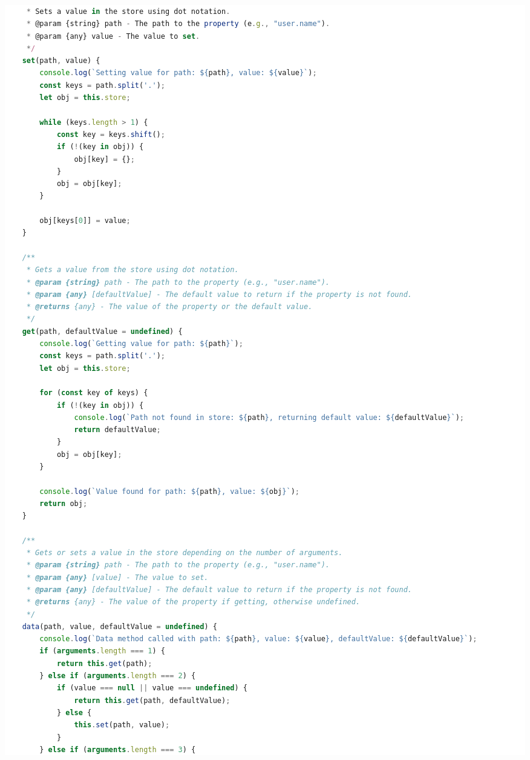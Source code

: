 ```javascript
     * Sets a value in the store using dot notation.
     * @param {string} path - The path to the property (e.g., "user.name").
     * @param {any} value - The value to set.
     */
    set(path, value) {
        console.log(`Setting value for path: ${path}, value: ${value}`);
        const keys = path.split('.');
        let obj = this.store;

        while (keys.length > 1) {
            const key = keys.shift();
            if (!(key in obj)) {
                obj[key] = {};
            }
            obj = obj[key];
        }

        obj[keys[0]] = value;
    }

    /**
     * Gets a value from the store using dot notation.
     * @param {string} path - The path to the property (e.g., "user.name").
     * @param {any} [defaultValue] - The default value to return if the property is not found.
     * @returns {any} - The value of the property or the default value.
     */
    get(path, defaultValue = undefined) {
        console.log(`Getting value for path: ${path}`);
        const keys = path.split('.');
        let obj = this.store;

        for (const key of keys) {
            if (!(key in obj)) {
                console.log(`Path not found in store: ${path}, returning default value: ${defaultValue}`);
                return defaultValue;
            }
            obj = obj[key];
        }

        console.log(`Value found for path: ${path}, value: ${obj}`);
        return obj;
    }

    /**
     * Gets or sets a value in the store depending on the number of arguments.
     * @param {string} path - The path to the property (e.g., "user.name").
     * @param {any} [value] - The value to set.
     * @param {any} [defaultValue] - The default value to return if the property is not found.
     * @returns {any} - The value of the property if getting, otherwise undefined.
     */
    data(path, value, defaultValue = undefined) {
        console.log(`Data method called with path: ${path}, value: ${value}, defaultValue: ${defaultValue}`);
        if (arguments.length === 1) {
            return this.get(path);
        } else if (arguments.length === 2) {
            if (value === null || value === undefined) {
                return this.get(path, defaultValue);
            } else {
                this.set(path, value);
            }
        } else if (arguments.length === 3) {
```
